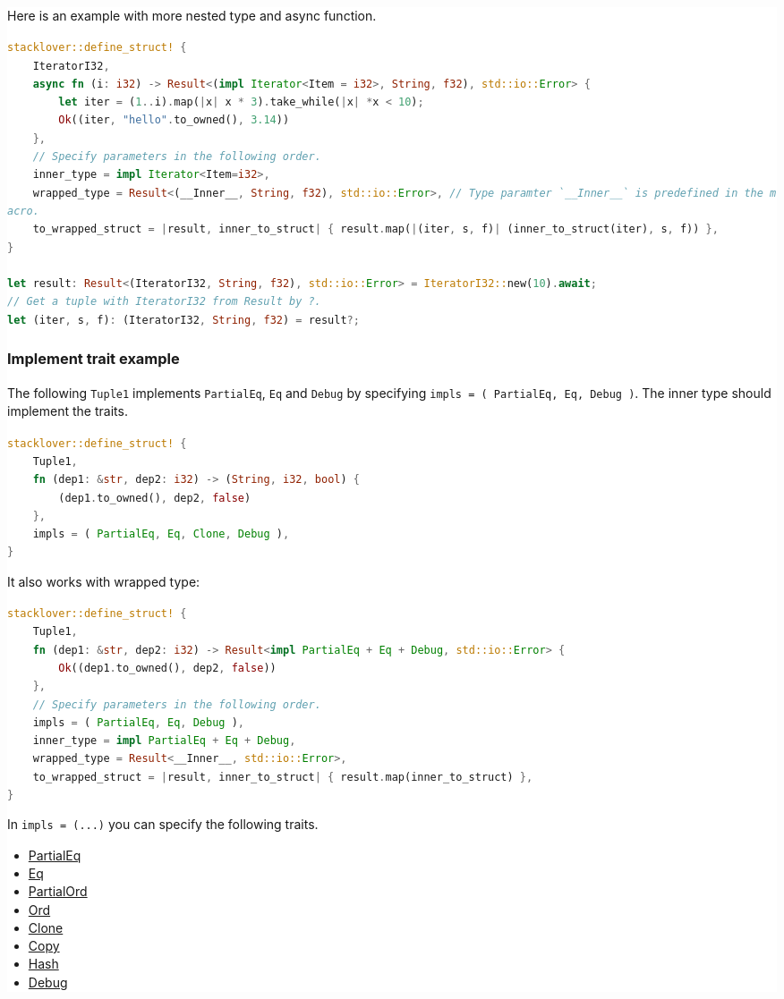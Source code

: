 Here is an example with more nested type and async function.

```rust
stacklover::define_struct! {
    IteratorI32,
    async fn (i: i32) -> Result<(impl Iterator<Item = i32>, String, f32), std::io::Error> {
        let iter = (1..i).map(|x| x * 3).take_while(|x| *x < 10);
        Ok((iter, "hello".to_owned(), 3.14))
    },
    // Specify parameters in the following order.
    inner_type = impl Iterator<Item=i32>,
    wrapped_type = Result<(__Inner__, String, f32), std::io::Error>, // Type paramter `__Inner__` is predefined in the macro.
    to_wrapped_struct = |result, inner_to_struct| { result.map(|(iter, s, f)| (inner_to_struct(iter), s, f)) },
}

let result: Result<(IteratorI32, String, f32), std::io::Error> = IteratorI32::new(10).await;
// Get a tuple with IteratorI32 from Result by ?.
let (iter, s, f): (IteratorI32, String, f32) = result?;
```

### Implement trait example

The following `Tuple1` implements `PartialEq`, `Eq` and `Debug` by specifying `impls = ( PartialEq, Eq, Debug )`. The inner type should implement the traits. 

```rust
stacklover::define_struct! {
    Tuple1,
    fn (dep1: &str, dep2: i32) -> (String, i32, bool) {
        (dep1.to_owned(), dep2, false)
    },
    impls = ( PartialEq, Eq, Clone, Debug ),
}
```

It also works with wrapped type: 

```rust
stacklover::define_struct! {
    Tuple1,
    fn (dep1: &str, dep2: i32) -> Result<impl PartialEq + Eq + Debug, std::io::Error> {
        Ok((dep1.to_owned(), dep2, false))
    },
    // Specify parameters in the following order.
    impls = ( PartialEq, Eq, Debug ),
    inner_type = impl PartialEq + Eq + Debug,
    wrapped_type = Result<__Inner__, std::io::Error>,
    to_wrapped_struct = |result, inner_to_struct| { result.map(inner_to_struct) },
}
```

In `impls = (...)` you can specify the following traits.
* [PartialEq](https://doc.rust-lang.org/std/cmp/trait.PartialEq.html)
* [Eq](https://doc.rust-lang.org/std/cmp/trait.Eq.html)
* [PartialOrd](https://doc.rust-lang.org/std/cmp/trait.PartialOrd.html)
* [Ord](https://doc.rust-lang.org/std/cmp/trait.Ord.html)
* [Clone](https://doc.rust-lang.org/std/clone/trait.Clone.html)
* [Copy](https://doc.rust-lang.org/core/marker/trait.Copy.html)
* [Hash](https://doc.rust-lang.org/std/hash/trait.Hash.html)
* [Debug](https://doc.rust-lang.org/std/fmt/trait.Debug.html)
